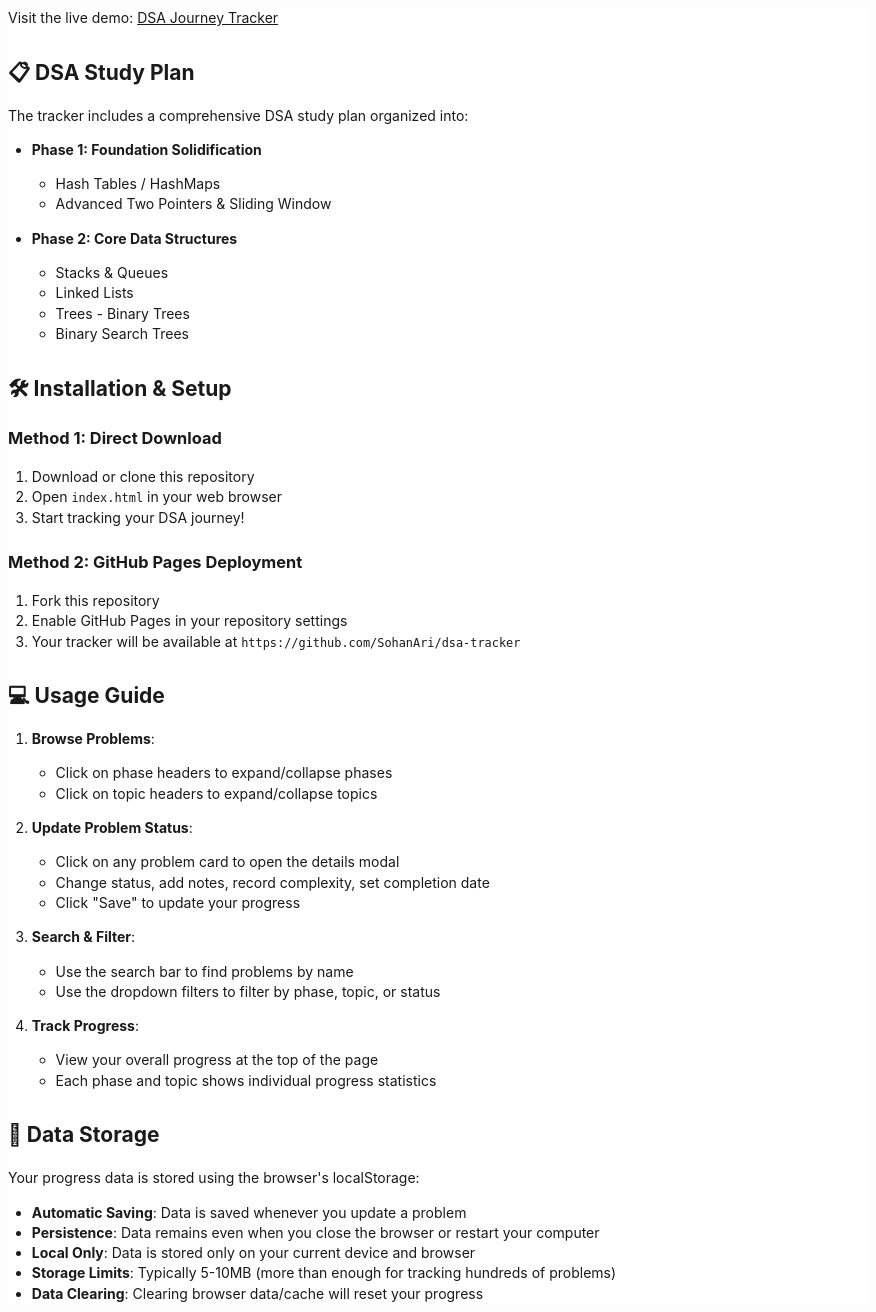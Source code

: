 Visit the live demo: [DSA Journey Tracker](https://github.com/SohanAri/dsa-tracker)

## 📋 DSA Study Plan

The tracker includes a comprehensive DSA study plan organized into:

- **Phase 1: Foundation Solidification**
  - Hash Tables / HashMaps
  - Advanced Two Pointers & Sliding Window

- **Phase 2: Core Data Structures**
  - Stacks & Queues
  - Linked Lists
  - Trees - Binary Trees
  - Binary Search Trees

## 🛠️ Installation & Setup

### Method 1: Direct Download
1. Download or clone this repository
2. Open `index.html` in your web browser
3. Start tracking your DSA journey!

### Method 2: GitHub Pages Deployment
1. Fork this repository
2. Enable GitHub Pages in your repository settings
3. Your tracker will be available at `https://github.com/SohanAri/dsa-tracker`

## 💻 Usage Guide

1. **Browse Problems**: 
   - Click on phase headers to expand/collapse phases
   - Click on topic headers to expand/collapse topics

2. **Update Problem Status**:
   - Click on any problem card to open the details modal
   - Change status, add notes, record complexity, set completion date
   - Click "Save" to update your progress

3. **Search & Filter**:
   - Use the search bar to find problems by name
   - Use the dropdown filters to filter by phase, topic, or status

4. **Track Progress**:
   - View your overall progress at the top of the page
   - Each phase and topic shows individual progress statistics

## 💾 Data Storage

Your progress data is stored using the browser's localStorage:

- **Automatic Saving**: Data is saved whenever you update a problem
- **Persistence**: Data remains even when you close the browser or restart your computer
- **Local Only**: Data is stored only on your current device and browser
- **Storage Limits**: Typically 5-10MB (more than enough for tracking hundreds of problems)
- **Data Clearing**: Clearing browser data/cache will reset your progress
